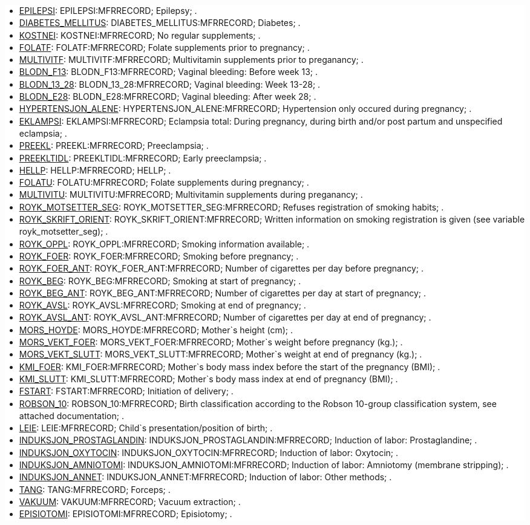 - [EPILEPSI](PDB315_MFR_541_v12.md#EPILEPSI): EPILEPSI:MFRRECORD; Epilepsy; . 
- [DIABETES_MELLITUS](PDB315_MFR_541_v12.md#DIABETES_MELLITUS): DIABETES_MELLITUS:MFRRECORD; Diabetes; . 
- [KOSTNEI](PDB315_MFR_541_v12.md#KOSTNEI): KOSTNEI:MFRRECORD; No regular supplements; . 
- [FOLATF](PDB315_MFR_541_v12.md#FOLATF): FOLATF:MFRRECORD; Folate supplements prior to pregnancy; . 
- [MULTIVITF](PDB315_MFR_541_v12.md#MULTIVITF): MULTIVITF:MFRRECORD; Multivitamin supplements prior to preganancy; . 
- [BLODN_F13](PDB315_MFR_541_v12.md#BLODN_F13): BLODN_F13:MFRRECORD; Vaginal bleeding: Before week 13; . 
- [BLODN_13_28](PDB315_MFR_541_v12.md#BLODN_13_28): BLODN_13_28:MFRRECORD; Vaginal bleeding: Week 13-28; . 
- [BLODN_E28](PDB315_MFR_541_v12.md#BLODN_E28): BLODN_E28:MFRRECORD; Vaginal bleeding: After week 28; . 
- [HYPERTENSJON_ALENE](PDB315_MFR_541_v12.md#HYPERTENSJON_ALENE): HYPERTENSJON_ALENE:MFRRECORD; Hypertension only occured during pregnancy; . 
- [EKLAMPSI](PDB315_MFR_541_v12.md#EKLAMPSI): EKLAMPSI:MFRRECORD; Eclampsia total: During pregnancy, during birth and/or post partum and unspecified eclampsia; . 
- [PREEKL](PDB315_MFR_541_v12.md#PREEKL): PREEKL:MFRRECORD; Preeclampsia; . 
- [PREEKLTIDL](PDB315_MFR_541_v12.md#PREEKLTIDL): PREEKLTIDL:MFRRECORD; Early preeclampsia; . 
- [HELLP](PDB315_MFR_541_v12.md#HELLP): HELLP:MFRRECORD; HELLP; . 
- [FOLATU](PDB315_MFR_541_v12.md#FOLATU): FOLATU:MFRRECORD; Folate supplements during pregnancy; . 
- [MULTIVITU](PDB315_MFR_541_v12.md#MULTIVITU): MULTIVITU:MFRRECORD; Multivitamin supplements during preganancy; . 
- [ROYK_MOTSETTER_SEG](PDB315_MFR_541_v12.md#ROYK_MOTSETTER_SEG): ROYK_MOTSETTER_SEG:MFRRECORD; Refuses registration of smoking habits; . 
- [ROYK_SKRIFT_ORIENT](PDB315_MFR_541_v12.md#ROYK_SKRIFT_ORIENT): ROYK_SKRIFT_ORIENT:MFRRECORD; Written information on smoking registration is given (see variable royk_motsetter_seg); . 
- [ROYK_OPPL](PDB315_MFR_541_v12.md#ROYK_OPPL): ROYK_OPPL:MFRRECORD; Smoking information available; . 
- [ROYK_FOER](PDB315_MFR_541_v12.md#ROYK_FOER): ROYK_FOER:MFRRECORD; Smoking before pregnancy; . 
- [ROYK_FOER_ANT](PDB315_MFR_541_v12.md#ROYK_FOER_ANT): ROYK_FOER_ANT:MFRRECORD; Number of cigarettes per day before pregnancy; . 
- [ROYK_BEG](PDB315_MFR_541_v12.md#ROYK_BEG): ROYK_BEG:MFRRECORD; Smoking at start of pregnancy; . 
- [ROYK_BEG_ANT](PDB315_MFR_541_v12.md#ROYK_BEG_ANT): ROYK_BEG_ANT:MFRRECORD; Number of cigarettes per day at start of pregnancy; . 
- [ROYK_AVSL](PDB315_MFR_541_v12.md#ROYK_AVSL): ROYK_AVSL:MFRRECORD; Smoking at end of pregnancy; . 
- [ROYK_AVSL_ANT](PDB315_MFR_541_v12.md#ROYK_AVSL_ANT): ROYK_AVSL_ANT:MFRRECORD; Number of cigarettes per day at end of pregnancy; . 
- [MORS_HOYDE](PDB315_MFR_541_v12.md#MORS_HOYDE): MORS_HOYDE:MFRRECORD; Mother`s height (cm); . 
- [MORS_VEKT_FOER](PDB315_MFR_541_v12.md#MORS_VEKT_FOER): MORS_VEKT_FOER:MFRRECORD; Mother`s weight before pregnancy (kg.); . 
- [MORS_VEKT_SLUTT](PDB315_MFR_541_v12.md#MORS_VEKT_SLUTT): MORS_VEKT_SLUTT:MFRRECORD; Mother`s weight at end of pregnancy (kg.); . 
- [KMI_FOER](PDB315_MFR_541_v12.md#KMI_FOER): KMI_FOER:MFRRECORD; Mother`s body mass index before the start of the pregnancy (BMI); . 
- [KMI_SLUTT](PDB315_MFR_541_v12.md#KMI_SLUTT): KMI_SLUTT:MFRRECORD; Mother`s body mass index at end of pregnancy (BMI); . 
- [FSTART](PDB315_MFR_541_v12.md#FSTART): FSTART:MFRRECORD; Initiation of delivery; . 
- [ROBSON_10](PDB315_MFR_541_v12.md#ROBSON_10): ROBSON_10:MFRRECORD; Birth classification according to the Robson 10-group classification system, see attached documentation; . 
- [LEIE](PDB315_MFR_541_v12.md#LEIE): LEIE:MFRRECORD; Child`s presentation/position of birth; . 
- [INDUKSJON_PROSTAGLANDIN](PDB315_MFR_541_v12.md#INDUKSJON_PROSTAGLANDIN): INDUKSJON_PROSTAGLANDIN:MFRRECORD; Induction of labor: Prostaglandine; . 
- [INDUKSJON_OXYTOCIN](PDB315_MFR_541_v12.md#INDUKSJON_OXYTOCIN): INDUKSJON_OXYTOCIN:MFRRECORD; Induction of labor: Oxytocin; . 
- [INDUKSJON_AMNIOTOMI](PDB315_MFR_541_v12.md#INDUKSJON_AMNIOTOMI): INDUKSJON_AMNIOTOMI:MFRRECORD; Induction of labor: Amniotomy (membrane stripping); . 
- [INDUKSJON_ANNET](PDB315_MFR_541_v12.md#INDUKSJON_ANNET): INDUKSJON_ANNET:MFRRECORD; Induction of labor: Other methods; . 
- [TANG](PDB315_MFR_541_v12.md#TANG): TANG:MFRRECORD; Forceps; . 
- [VAKUUM](PDB315_MFR_541_v12.md#VAKUUM): VAKUUM:MFRRECORD; Vacuum extraction; . 
- [EPISIOTOMI](PDB315_MFR_541_v12.md#EPISIOTOMI): EPISIOTOMI:MFRRECORD; Episiotomy; . 
